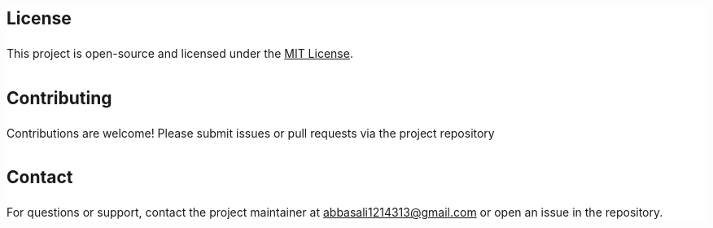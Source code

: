 ## License
This project is open-source and licensed under the [MIT License](LICENSE).

## Contributing
Contributions are welcome! Please submit issues or pull requests via the project repository

## Contact
For questions or support, contact the project maintainer at abbasali1214313@gmail.com or open an issue in the repository.